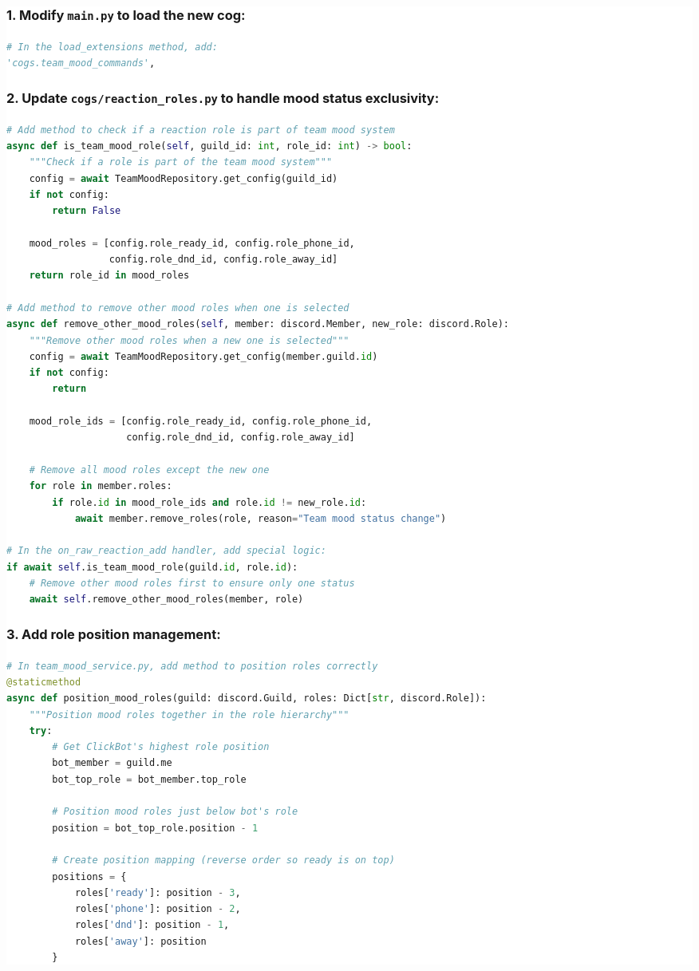### 1. Modify `main.py` to load the new cog:

```python
# In the load_extensions method, add:
'cogs.team_mood_commands',
```

### 2. Update `cogs/reaction_roles.py` to handle mood status exclusivity:

```python
# Add method to check if a reaction role is part of team mood system
async def is_team_mood_role(self, guild_id: int, role_id: int) -> bool:
    """Check if a role is part of the team mood system"""
    config = await TeamMoodRepository.get_config(guild_id)
    if not config:
        return False
    
    mood_roles = [config.role_ready_id, config.role_phone_id, 
                  config.role_dnd_id, config.role_away_id]
    return role_id in mood_roles

# Add method to remove other mood roles when one is selected
async def remove_other_mood_roles(self, member: discord.Member, new_role: discord.Role):
    """Remove other mood roles when a new one is selected"""
    config = await TeamMoodRepository.get_config(member.guild.id)
    if not config:
        return
    
    mood_role_ids = [config.role_ready_id, config.role_phone_id, 
                     config.role_dnd_id, config.role_away_id]
    
    # Remove all mood roles except the new one
    for role in member.roles:
        if role.id in mood_role_ids and role.id != new_role.id:
            await member.remove_roles(role, reason="Team mood status change")

# In the on_raw_reaction_add handler, add special logic:
if await self.is_team_mood_role(guild.id, role.id):
    # Remove other mood roles first to ensure only one status
    await self.remove_other_mood_roles(member, role)
```

### 3. Add role position management:

```python
# In team_mood_service.py, add method to position roles correctly
@staticmethod
async def position_mood_roles(guild: discord.Guild, roles: Dict[str, discord.Role]):
    """Position mood roles together in the role hierarchy"""
    try:
        # Get ClickBot's highest role position
        bot_member = guild.me
        bot_top_role = bot_member.top_role
        
        # Position mood roles just below bot's role
        position = bot_top_role.position - 1
        
        # Create position mapping (reverse order so ready is on top)
        positions = {
            roles['ready']: position - 3,
            roles['phone']: position - 2,
            roles['dnd']: position - 1,
            roles['away']: position
        }
```